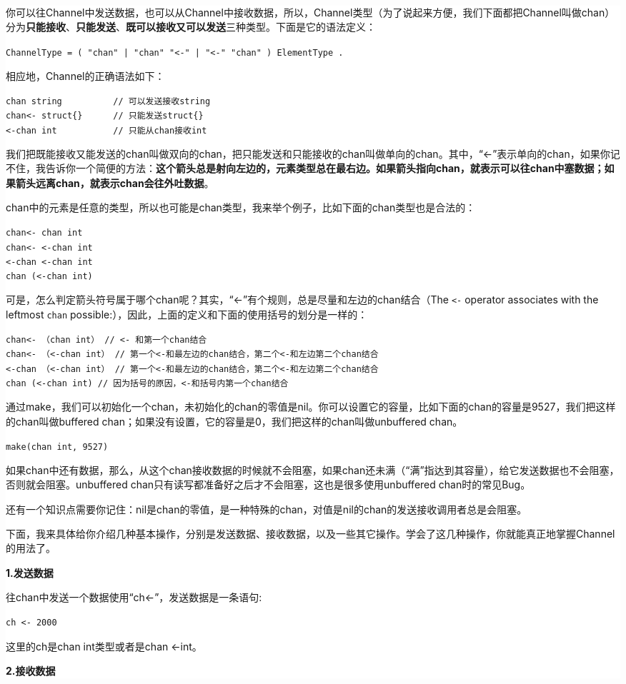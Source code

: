 你可以往Channel中发送数据，也可以从Channel中接收数据，所以，Channel类型（为了说起来方便，我们下面都把Channel叫做chan）分为**只能接收**、**只能发送**、**既可以接收又可以发送**三种类型。下面是它的语法定义：

```
ChannelType = ( "chan" | "chan" "<-" | "<-" "chan" ) ElementType .
```

相应地，Channel的正确语法如下：

```
chan string          // 可以发送接收string
chan<- struct{}      // 只能发送struct{}
<-chan int           // 只能从chan接收int
```

我们把既能接收又能发送的chan叫做双向的chan，把只能发送和只能接收的chan叫做单向的chan。其中，“&lt;-”表示单向的chan，如果你记不住，我告诉你一个简便的方法：**这个箭头总是射向左边的，元素类型总在最右边。如果箭头指向chan，就表示可以往chan中塞数据；如果箭头远离chan，就表示chan会往外吐数据**。

chan中的元素是任意的类型，所以也可能是chan类型，我来举个例子，比如下面的chan类型也是合法的：

```
chan<- chan int   
chan<- <-chan int  
<-chan <-chan int
chan (<-chan int)
```

可是，怎么判定箭头符号属于哪个chan呢？其实，“&lt;-”有个规则，总是尽量和左边的chan结合（The `<-` operator associates with the leftmost `chan` possible:），因此，上面的定义和下面的使用括号的划分是一样的：

```
chan<- （chan int） // <- 和第一个chan结合
chan<- （<-chan int） // 第一个<-和最左边的chan结合，第二个<-和左边第二个chan结合
<-chan （<-chan int） // 第一个<-和最左边的chan结合，第二个<-和左边第二个chan结合 
chan (<-chan int) // 因为括号的原因，<-和括号内第一个chan结合
```

通过make，我们可以初始化一个chan，未初始化的chan的零值是nil。你可以设置它的容量，比如下面的chan的容量是9527，我们把这样的chan叫做buffered chan；如果没有设置，它的容量是0，我们把这样的chan叫做unbuffered chan。

```
make(chan int, 9527)
```

如果chan中还有数据，那么，从这个chan接收数据的时候就不会阻塞，如果chan还未满（“满”指达到其容量），给它发送数据也不会阻塞，否则就会阻塞。unbuffered chan只有读写都准备好之后才不会阻塞，这也是很多使用unbuffered chan时的常见Bug。

还有一个知识点需要你记住：nil是chan的零值，是一种特殊的chan，对值是nil的chan的发送接收调用者总是会阻塞。

下面，我来具体给你介绍几种基本操作，分别是发送数据、接收数据，以及一些其它操作。学会了这几种操作，你就能真正地掌握Channel的用法了。

**1.发送数据**

往chan中发送一个数据使用“ch&lt;-”，发送数据是一条语句:

```
ch <- 2000
```

这里的ch是chan int类型或者是chan &lt;-int。

**2.接收数据**
